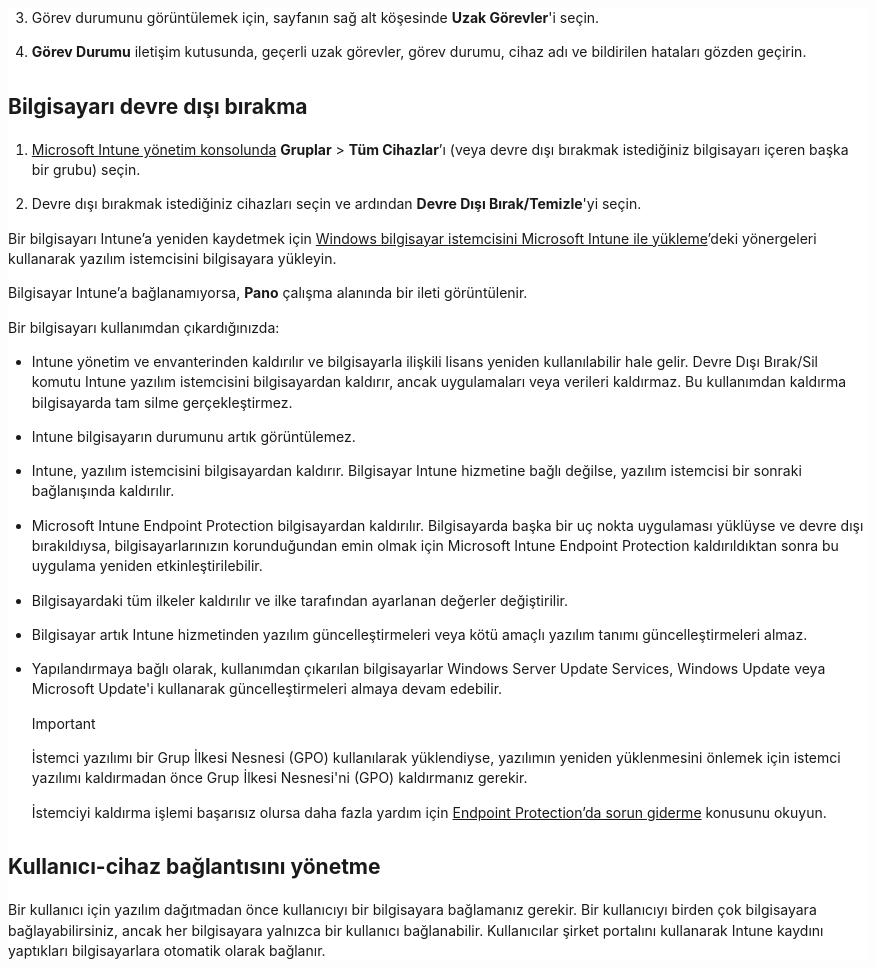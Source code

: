 3.  Görev durumunu görüntülemek için, sayfanın sağ alt köşesinde **Uzak Görevler**'i seçin.

4.   **Görev Durumu** iletişim kutusunda, geçerli uzak görevler, görev durumu, cihaz adı ve bildirilen hataları gözden geçirin.

## Bilgisayarı devre dışı bırakma

1.  [Microsoft Intune yönetim konsolunda](https://manage.microsoft.com/) **Gruplar** &gt; **Tüm Cihazlar**’ı (veya devre dışı bırakmak istediğiniz bilgisayarı içeren başka bir grubu) seçin.

2.  Devre dışı bırakmak istediğiniz cihazları seçin ve ardından **Devre Dışı Bırak/Temizle**'yi seçin.

Bir bilgisayarı Intune’a yeniden kaydetmek için [Windows bilgisayar istemcisini Microsoft Intune ile yükleme](install-the-windows-pc-client-with-microsoft-intune.md)’deki yönergeleri kullanarak yazılım istemcisini bilgisayara yükleyin.

Bilgisayar Intune’a bağlanamıyorsa, **Pano** çalışma alanında bir ileti görüntülenir.

Bir bilgisayarı kullanımdan çıkardığınızda:

-   Intune yönetim ve envanterinden kaldırılır ve bilgisayarla ilişkili lisans yeniden kullanılabilir hale gelir. Devre Dışı Bırak/Sil komutu Intune yazılım istemcisini bilgisayardan kaldırır, ancak uygulamaları veya verileri kaldırmaz. Bu kullanımdan kaldırma bilgisayarda tam silme gerçekleştirmez.

-   Intune bilgisayarın durumunu artık görüntülemez.

-   Intune, yazılım istemcisini bilgisayardan kaldırır. Bilgisayar Intune hizmetine bağlı değilse, yazılım istemcisi bir sonraki bağlanışında kaldırılır.

-   Microsoft Intune Endpoint Protection bilgisayardan kaldırılır. Bilgisayarda başka bir uç nokta uygulaması yüklüyse ve devre dışı bırakıldıysa, bilgisayarlarınızın korunduğundan emin olmak için Microsoft Intune Endpoint Protection kaldırıldıktan sonra bu uygulama yeniden etkinleştirilebilir.

-   Bilgisayardaki tüm ilkeler kaldırılır ve ilke tarafından ayarlanan değerler değiştirilir.

-   Bilgisayar artık Intune hizmetinden yazılım güncelleştirmeleri veya kötü amaçlı yazılım tanımı güncelleştirmeleri almaz.

-   Yapılandırmaya bağlı olarak, kullanımdan çıkarılan bilgisayarlar Windows Server Update Services, Windows Update veya Microsoft Update'i kullanarak güncelleştirmeleri almaya devam edebilir.

    > [!IMPORTANT]
    > İstemci yazılımı bir Grup İlkesi Nesnesi (GPO) kullanılarak yüklendiyse, yazılımın yeniden yüklenmesini önlemek için istemci yazılımı kaldırmadan önce Grup İlkesi Nesnesi'ni (GPO) kaldırmanız gerekir.

    İstemciyi kaldırma işlemi başarısız olursa daha fazla yardım için [Endpoint Protection’da sorun giderme](/intune/troubleshoot/troubleshoot-endpoint-protection-in-microsoft-intune) konusunu okuyun.

## Kullanıcı-cihaz bağlantısını yönetme
Bir kullanıcı için yazılım dağıtmadan önce kullanıcıyı bir bilgisayara bağlamanız gerekir. Bir kullanıcıyı birden çok bilgisayara bağlayabilirsiniz, ancak her bilgisayara yalnızca bir kullanıcı bağlanabilir. Kullanıcılar şirket portalını kullanarak Intune kaydını yaptıkları bilgisayarlara otomatik olarak bağlanır.
